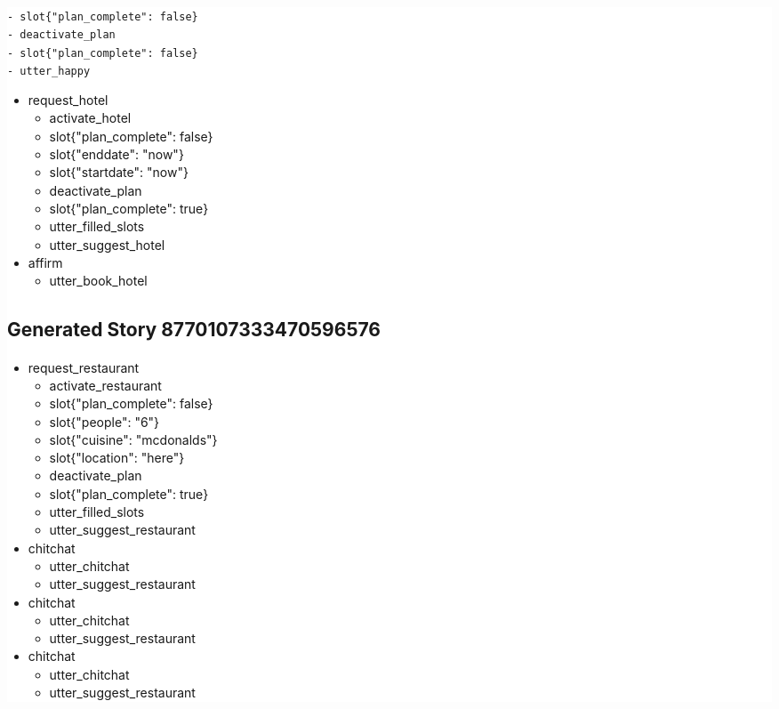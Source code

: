     - slot{"plan_complete": false}
    - deactivate_plan
    - slot{"plan_complete": false}
    - utter_happy
* request_hotel
    - activate_hotel
    - slot{"plan_complete": false}
    - slot{"enddate": "now"}
    - slot{"startdate": "now"}
    - deactivate_plan
    - slot{"plan_complete": true}
    - utter_filled_slots
    - utter_suggest_hotel
* affirm
    - utter_book_hotel

## Generated Story 8770107333470596576
* request_restaurant
    - activate_restaurant
    - slot{"plan_complete": false}
    - slot{"people": "6"}
    - slot{"cuisine": "mcdonalds"}
    - slot{"location": "here"}
    - deactivate_plan
    - slot{"plan_complete": true}
    - utter_filled_slots
    - utter_suggest_restaurant
* chitchat
    - utter_chitchat
    - utter_suggest_restaurant
* chitchat
    - utter_chitchat
    - utter_suggest_restaurant
* chitchat
    - utter_chitchat
    - utter_suggest_restaurant